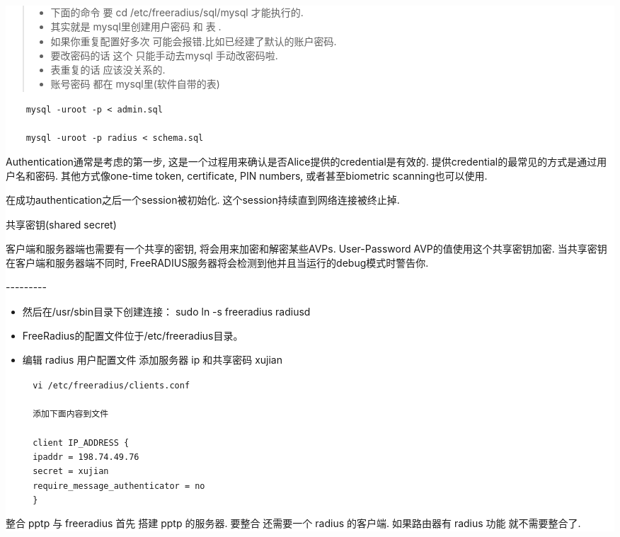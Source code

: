 > - 下面的命令 要 cd /etc/freeradius/sql/mysql  才能执行的.  
> - 其实就是 mysql里创建用户密码 和 表 .
> - 如果你重复配置好多次 可能会报错.比如已经建了默认的账户密码.
> - 要改密码的话 这个 只能手动去mysql 手动改密码啦.
> - 表重复的话 应该没关系的.
> - 账号密码 都在 mysql里(软件自带的表) 

	    mysql -uroot -p < admin.sql  
	
	    mysql -uroot -p radius < schema.sql
 
 
 
 
 
 


Authentication通常是考虑的第一步, 
这是一个过程用来确认是否Alice提供的credential是有效的. 提供credential的最常见的方式是通过用户名和密码. 其他方式像one-time token, certificate, PIN numbers, 或者甚至biometric scanning也可以使用.

在成功authentication之后一个session被初始化. 这个session持续直到网络连接被终止掉.






共享密钥(shared secret)

客户端和服务器端也需要有一个共享的密钥, 将会用来加密和解密某些AVPs. User-Password AVP的值使用这个共享密钥加密. 当共享密钥在客户端和服务器端不同时, FreeRADIUS服务器将会检测到他并且当运行的debug模式时警告你.






\---------  



- 然后在/usr/sbin目录下创建连接：
		sudo ln -s freeradius radiusd


- FreeRadius的配置文件位于/etc/freeradius目录。

- 编辑 radius 用户配置文件 添加服务器 ip 和共享密码 xujian

		vi /etc/freeradius/clients.conf
		
		添加下面内容到文件
		
		client IP_ADDRESS {
		ipaddr = 198.74.49.76
		secret = xujian
		require_message_authenticator = no
		}






整合 pptp 与 freeradius
首先 搭建 pptp 的服务器. 
要整合 还需要一个  radius 的客户端. 如果路由器有 radius 功能 就不需要整合了.
